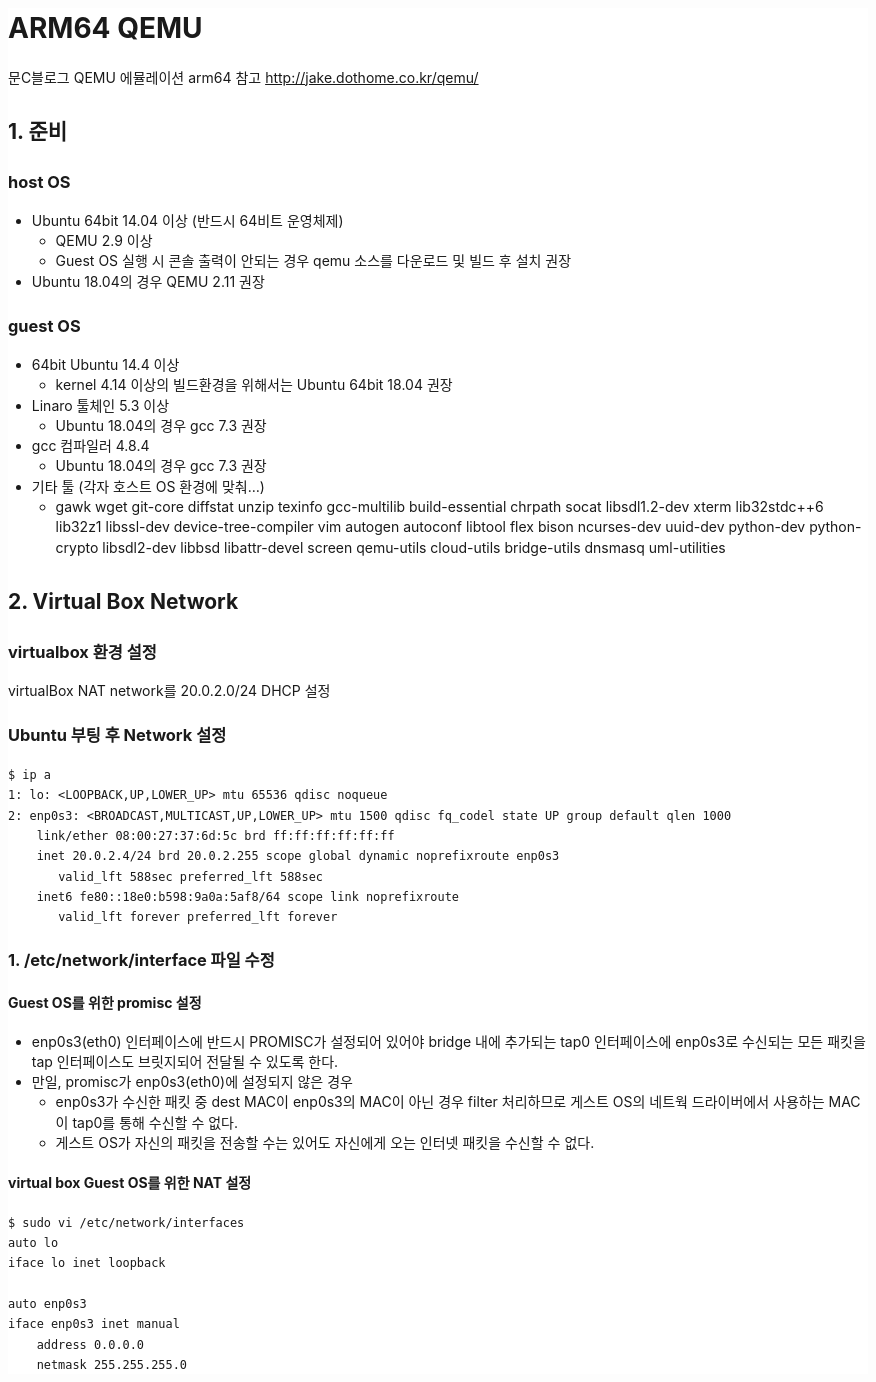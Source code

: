 # ARM64 QEMU 
문C블로그 QEMU 에뮬레이션 arm64 참고 <http://jake.dothome.co.kr/qemu/>

## 1. 준비
### host OS
- Ubuntu 64bit 14.04 이상 (반드시 64비트 운영체제)
  - QEMU 2.9 이상
  - Guest OS 실행 시 콘솔 출력이 안되는 경우 qemu 소스를 다운로드 및  빌드 후 설치 권장
- Ubuntu 18.04의 경우 QEMU 2.11 권장

### guest OS
- 64bit Ubuntu 14.4 이상
  - kernel 4.14 이상의 빌드환경을 위해서는 Ubuntu 64bit 18.04 권장
- Linaro 툴체인 5.3 이상
  - Ubuntu 18.04의 경우 gcc 7.3 권장
- gcc 컴파일러 4.8.4
  - Ubuntu 18.04의 경우 gcc 7.3 권장
- 기타 툴 (각자 호스트 OS 환경에 맞춰…)
  - gawk wget git-core diffstat unzip texinfo gcc-multilib build-essential chrpath socat libsdl1.2-dev xterm lib32stdc++6 lib32z1 libssl-dev device-tree-compiler vim autogen autoconf libtool flex bison ncurses-dev uuid-dev python-dev python-crypto libsdl2-dev libbsd libattr-devel screen qemu-utils cloud-utils bridge-utils dnsmasq uml-utilities

## 2. Virtual Box Network

### virtualbox 환경 설정
virtualBox NAT network를 20.0.2.0/24  DHCP 설정

### Ubuntu 부팅 후 Network 설정
```
$ ip a
1: lo: <LOOPBACK,UP,LOWER_UP> mtu 65536 qdisc noqueue 
2: enp0s3: <BROADCAST,MULTICAST,UP,LOWER_UP> mtu 1500 qdisc fq_codel state UP group default qlen 1000
    link/ether 08:00:27:37:6d:5c brd ff:ff:ff:ff:ff:ff
    inet 20.0.2.4/24 brd 20.0.2.255 scope global dynamic noprefixroute enp0s3
       valid_lft 588sec preferred_lft 588sec
    inet6 fe80::18e0:b598:9a0a:5af8/64 scope link noprefixroute 
       valid_lft forever preferred_lft forever
```
### 1. /etc/network/interface 파일 수정

#### Guest OS를 위한 promisc 설정
- enp0s3(eth0) 인터페이스에 반드시 PROMISC가 설정되어 있어야 bridge 내에 추가되는 tap0 인터페이스에 enp0s3로 수신되는 모든 패킷을 tap 인터페이스도 브릿지되어 전달될 수 있도록 한다.
- 만일, promisc가 enp0s3(eth0)에 설정되지 않은 경우 
  - enp0s3가 수신한 패킷 중 dest MAC이 enp0s3의 MAC이 아닌 경우 filter 처리하므로 게스트 OS의 네트웍 드라이버에서 사용하는 MAC이 tap0를 통해 수신할 수 없다. 
  - 게스트 OS가 자신의 패킷을 전송할 수는 있어도 자신에게 오는 인터넷 패킷을 수신할 수 없다.
#### virtual box Guest OS를 위한 NAT 설정
```
$ sudo vi /etc/network/interfaces
auto lo
iface lo inet loopback

auto enp0s3
iface enp0s3 inet manual
    address 0.0.0.0
    netmask 255.255.255.0
```